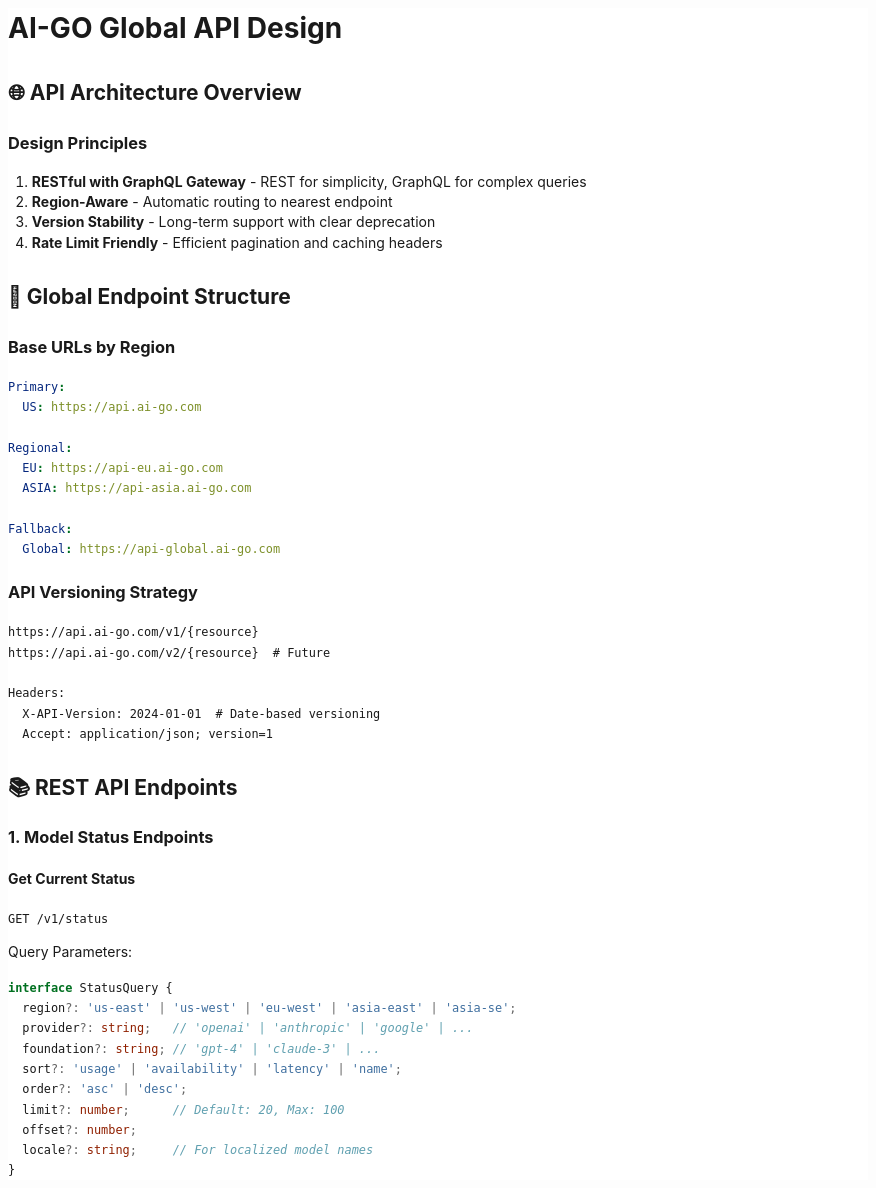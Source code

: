 # AI-GO Global API Design

## 🌐 API Architecture Overview

### Design Principles
1. **RESTful with GraphQL Gateway** - REST for simplicity, GraphQL for complex queries
2. **Region-Aware** - Automatic routing to nearest endpoint
3. **Version Stability** - Long-term support with clear deprecation
4. **Rate Limit Friendly** - Efficient pagination and caching headers

## 🔗 Global Endpoint Structure

### Base URLs by Region
```yaml
Primary:
  US: https://api.ai-go.com
  
Regional:
  EU: https://api-eu.ai-go.com
  ASIA: https://api-asia.ai-go.com
  
Fallback:
  Global: https://api-global.ai-go.com
```

### API Versioning Strategy
```
https://api.ai-go.com/v1/{resource}
https://api.ai-go.com/v2/{resource}  # Future

Headers:
  X-API-Version: 2024-01-01  # Date-based versioning
  Accept: application/json; version=1
```

## 📚 REST API Endpoints

### 1. Model Status Endpoints

#### Get Current Status
```http
GET /v1/status
```

Query Parameters:
```typescript
interface StatusQuery {
  region?: 'us-east' | 'us-west' | 'eu-west' | 'asia-east' | 'asia-se';
  provider?: string;   // 'openai' | 'anthropic' | 'google' | ...
  foundation?: string; // 'gpt-4' | 'claude-3' | ...
  sort?: 'usage' | 'availability' | 'latency' | 'name';
  order?: 'asc' | 'desc';
  limit?: number;      // Default: 20, Max: 100
  offset?: number;
  locale?: string;     // For localized model names
}
```
